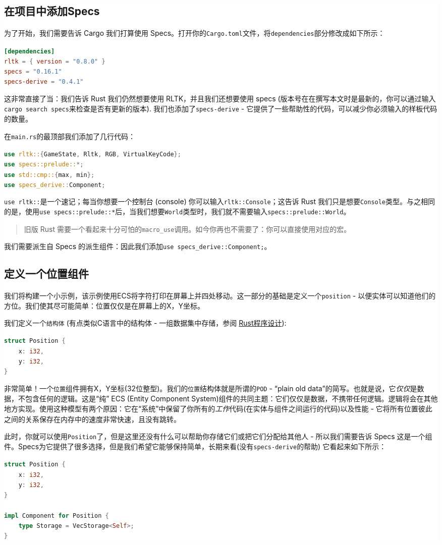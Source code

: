 ## 在项目中添加Specs

为了开始，我们需要告诉 Cargo 我们打算使用 Specs。打开你的`Cargo.toml`文件，将`dependencies`部分修改成如下所示：

```toml
[dependencies]
rltk = { version = "0.8.0" }
specs = "0.16.1"
specs-derive = "0.4.1"
```

这非常直接了当：我们告诉 Rust 我们仍然想要使用 RLTK，并且我们还想要使用 specs (版本号在在撰写本文时是最新的，你可以通过输入`cargo search specs`来检查是否有更新的版本). 我们也添加了`specs-derive` - 它提供了一些帮助性的代码，可以减少你必须输入的样板代码的数量。

在`main.rs`的最顶部我们添加了几行代码：

```rust
use rltk::{GameState, Rltk, RGB, VirtualKeyCode};
use specs::prelude::*;
use std::cmp::{max, min};
use specs_derive::Component;
```

`use rltk::`是一个速记；每当你想要一个控制台 (console) 你可以输入`rltk::Console`；这告诉 Rust 我们只是想要`Console`类型。与之相同的是，使用`use specs::prelude::*`后，当我们想要`World`类型时，我们就不需要输入`specs::prelude::World`。

> 旧版 Rust 需要一个看起来十分可怕的`macro_use`调用。如今你再也不需要了：你可以直接使用对应的宏。

我们需要派生自 Specs 的派生组件：因此我们添加`use specs_derive::Component;`。

## 定义一个位置组件

我们将构建一个小示例，该示例使用ECS将字符打印在屏幕上并四处移动。这一部分的基础是定义一个`position` - 以便实体可以知道他们的方位。我们使其尽可能简单：位置仅仅是在屏幕上的X，Y坐标。

我们定义一个`结构体` (有点类似C语言中的结构体 - 一组数据集中存储，参阅 [Rust程序设计](https://kaisery.github.io/trpl-zh-cn/ch05-00-structs.html)):

```rust
struct Position {
    x: i32,
    y: i32,
}
```

非常简单！一个`位置`组件拥有X，Y坐标(32位整型)。我们的`位置`结构体就是所谓的`POD` - “plain old data”的简写。也就是说，它*仅仅*是数据，不包含任何的逻辑。这是“纯” ECS (Entity Component System)组件的共同主题：它们仅仅是数据，不携带任何逻辑。逻辑将会在其他地方实现。使用这种模型有两个原因：它在“系统”中保留了你所有的*工作*代码(在实体与组件之间运行的代码)以及性能 - 它将所有位置彼此之间的关系保存在内存中的速度非常快速，且没有跳转。

此时，你就可以使用`Position`了，但是这里还没有什么可以帮助你存储它们或把它们分配给其他人 - 所以我们需要告诉 Specs 这是一个组件。Specs为它提供了很多选择，但是我们希望它能够保持简单，长期来看(没有`specs-derive`的帮助) 它看起来如下所示：

```rust
struct Position {
    x: i32,
    y: i32,
}

impl Component for Position {
    type Storage = VecStorage<Self>;
}
```
